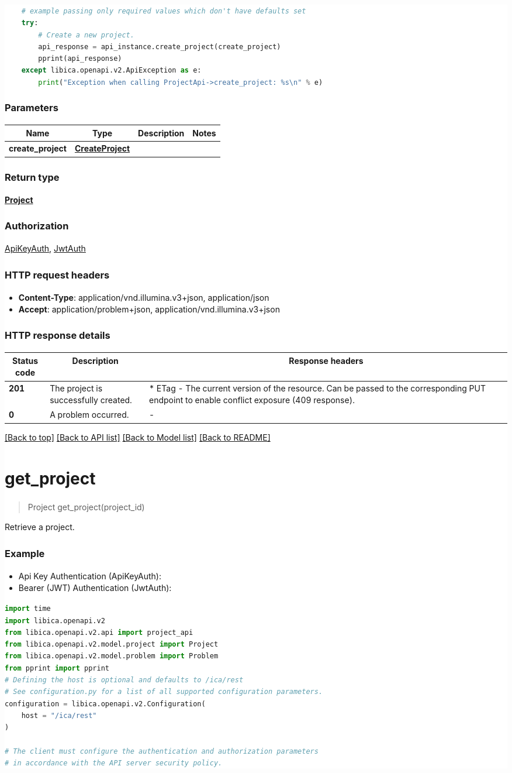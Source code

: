 ```python
    # example passing only required values which don't have defaults set
    try:
        # Create a new project.
        api_response = api_instance.create_project(create_project)
        pprint(api_response)
    except libica.openapi.v2.ApiException as e:
        print("Exception when calling ProjectApi->create_project: %s\n" % e)
```


### Parameters

Name | Type | Description  | Notes
------------- | ------------- | ------------- | -------------
 **create_project** | [**CreateProject**](CreateProject.md)|  |

### Return type

[**Project**](Project.md)

### Authorization

[ApiKeyAuth](../README.md#ApiKeyAuth), [JwtAuth](../README.md#JwtAuth)

### HTTP request headers

 - **Content-Type**: application/vnd.illumina.v3+json, application/json
 - **Accept**: application/problem+json, application/vnd.illumina.v3+json


### HTTP response details

| Status code | Description | Response headers |
|-------------|-------------|------------------|
**201** | The project is successfully created. |  * ETag - The current version of the resource. Can be passed to the corresponding PUT endpoint to enable conflict exposure (409 response). <br>  |
**0** | A problem occurred. |  -  |

[[Back to top]](#) [[Back to API list]](../README.md#documentation-for-api-endpoints) [[Back to Model list]](../README.md#documentation-for-models) [[Back to README]](../README.md)

# **get_project**
> Project get_project(project_id)

Retrieve a project.

### Example

* Api Key Authentication (ApiKeyAuth):
* Bearer (JWT) Authentication (JwtAuth):

```python
import time
import libica.openapi.v2
from libica.openapi.v2.api import project_api
from libica.openapi.v2.model.project import Project
from libica.openapi.v2.model.problem import Problem
from pprint import pprint
# Defining the host is optional and defaults to /ica/rest
# See configuration.py for a list of all supported configuration parameters.
configuration = libica.openapi.v2.Configuration(
    host = "/ica/rest"
)

# The client must configure the authentication and authorization parameters
# in accordance with the API server security policy.
```